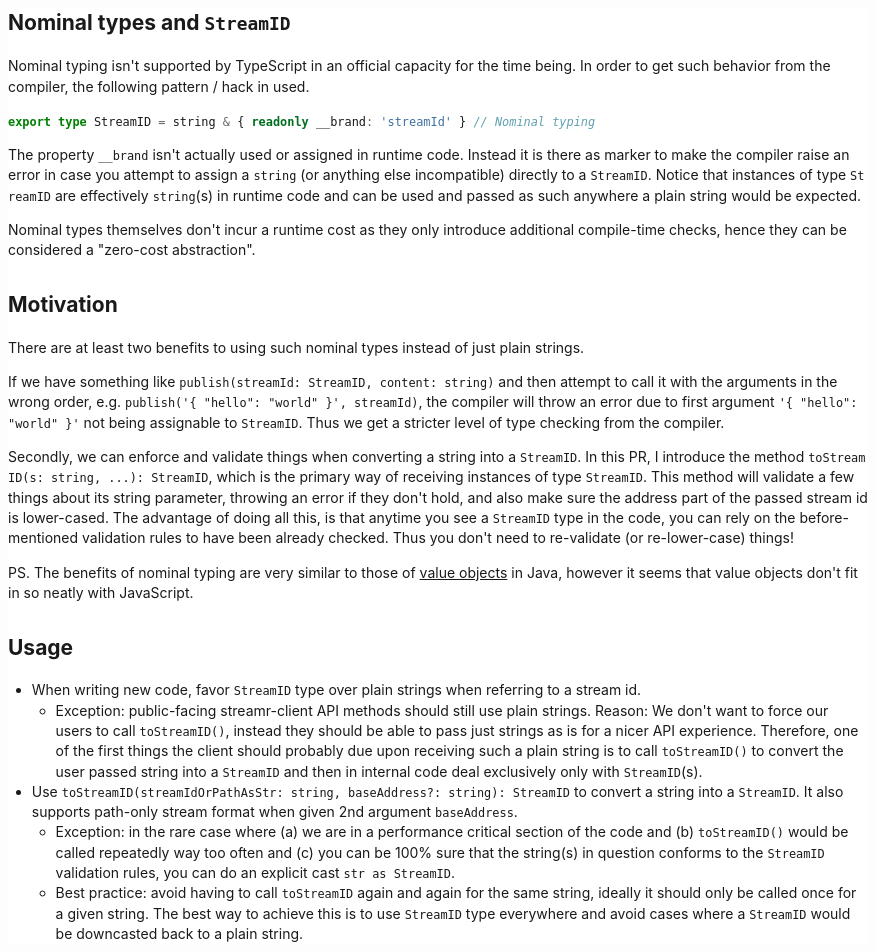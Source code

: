 ## Nominal types and `StreamID`
Nominal typing isn't supported by TypeScript in an official capacity for the time being. In order to get such behavior from the compiler, the following pattern / hack in used.
```ts
export type StreamID = string & { readonly __brand: 'streamId' } // Nominal typing
```
The property `__brand` isn't actually used or assigned in runtime code. Instead it is there as marker to make the compiler raise an error in case you attempt to assign a `string` (or anything else incompatible) directly to a `StreamID`. Notice that instances of type `StreamID` are effectively `string`(s) in runtime code and can be used and passed as such anywhere a plain string would be expected.

Nominal types themselves don't incur a runtime cost as they only introduce additional compile-time checks, hence they can be considered a "zero-cost abstraction". 

## Motivation
There are at least two benefits to using such nominal types instead of just plain strings. 

If we have something like `publish(streamId: StreamID, content: string)` and then attempt to call it with the arguments in the wrong order, e.g. `publish('{ "hello": "world" }', streamId)`, the compiler will throw an error due to first argument `'{ "hello": "world" }'` not being assignable to `StreamID`. Thus we get a stricter level of type checking from the compiler.

Secondly, we can enforce and validate things when converting a string into a `StreamID`. In this PR, I introduce the method `toStreamID(s: string, ...): StreamID`, which is the primary way of receiving instances of type `StreamID`. This method will validate a few things about its string parameter, throwing an error if they don't hold, and also make sure the address part of the passed stream id  is lower-cased. The advantage of doing all this, is that anytime you see a `StreamID` type in the code, you can rely on the before-mentioned validation rules to have been already checked. Thus you don't need to re-validate (or re-lower-case) things! 

PS. The benefits of nominal typing are very similar to those of [value objects](https://en.wikipedia.org/wiki/Value_object) in Java, however it seems that value objects don't fit in so neatly with JavaScript.

## Usage
- When writing new code, favor `StreamID` type over plain strings when referring to a stream id.
    - Exception: public-facing streamr-client API methods should still use plain strings. Reason: We don't want to force our users to call `toStreamID()`, instead they should be able to pass just strings as is for a nicer API experience. Therefore, one of the first things the client should probably due upon receiving such a plain string is to call `toStreamID()` to convert the user passed string into a `StreamID` and then in internal code deal exclusively only with `StreamID`(s).
- Use `toStreamID(streamIdOrPathAsStr: string, baseAddress?: string): StreamID` to convert a string into a `StreamID`. It also supports path-only stream format when given 2nd argument `baseAddress`.
    - Exception: in the rare case where (a) we are in a performance critical section of the code and (b) `toStreamID()` would be called repeatedly way too often and (c) you can be 100% sure that the string(s) in question conforms to the `StreamID` validation rules, you can do an explicit cast `str as StreamID`.
    - Best practice: avoid having to call `toStreamID` again and again for the same string, ideally it should only be called once for a given string. The best way to achieve this is to use `StreamID` type everywhere and avoid cases where a `StreamID` would be downcasted back to a plain string.
    